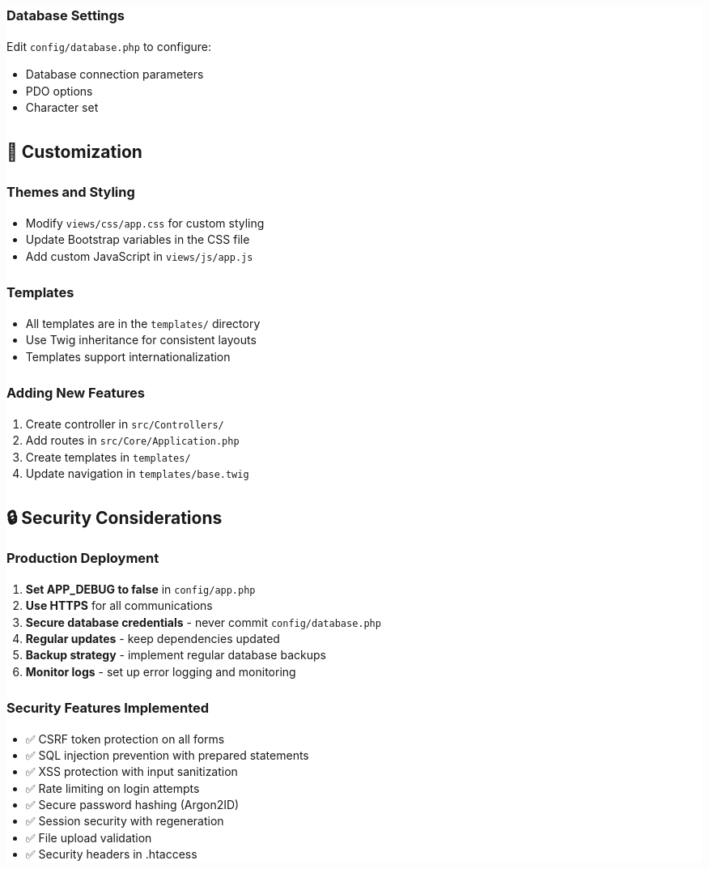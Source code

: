 ### Database Settings

Edit `config/database.php` to configure:

- Database connection parameters
- PDO options
- Character set

## 🎨 Customization

### Themes and Styling

- Modify `views/css/app.css` for custom styling
- Update Bootstrap variables in the CSS file
- Add custom JavaScript in `views/js/app.js`

### Templates

- All templates are in the `templates/` directory
- Use Twig inheritance for consistent layouts
- Templates support internationalization

### Adding New Features

1. Create controller in `src/Controllers/`
2. Add routes in `src/Core/Application.php`
3. Create templates in `templates/`
4. Update navigation in `templates/base.twig`

## 🔒 Security Considerations

### Production Deployment

1. **Set APP_DEBUG to false** in `config/app.php`
2. **Use HTTPS** for all communications
3. **Secure database credentials** - never commit `config/database.php`
4. **Regular updates** - keep dependencies updated
5. **Backup strategy** - implement regular database backups
6. **Monitor logs** - set up error logging and monitoring

### Security Features Implemented

- ✅ CSRF token protection on all forms
- ✅ SQL injection prevention with prepared statements
- ✅ XSS protection with input sanitization
- ✅ Rate limiting on login attempts
- ✅ Secure password hashing (Argon2ID)
- ✅ Session security with regeneration
- ✅ File upload validation
- ✅ Security headers in .htaccess
